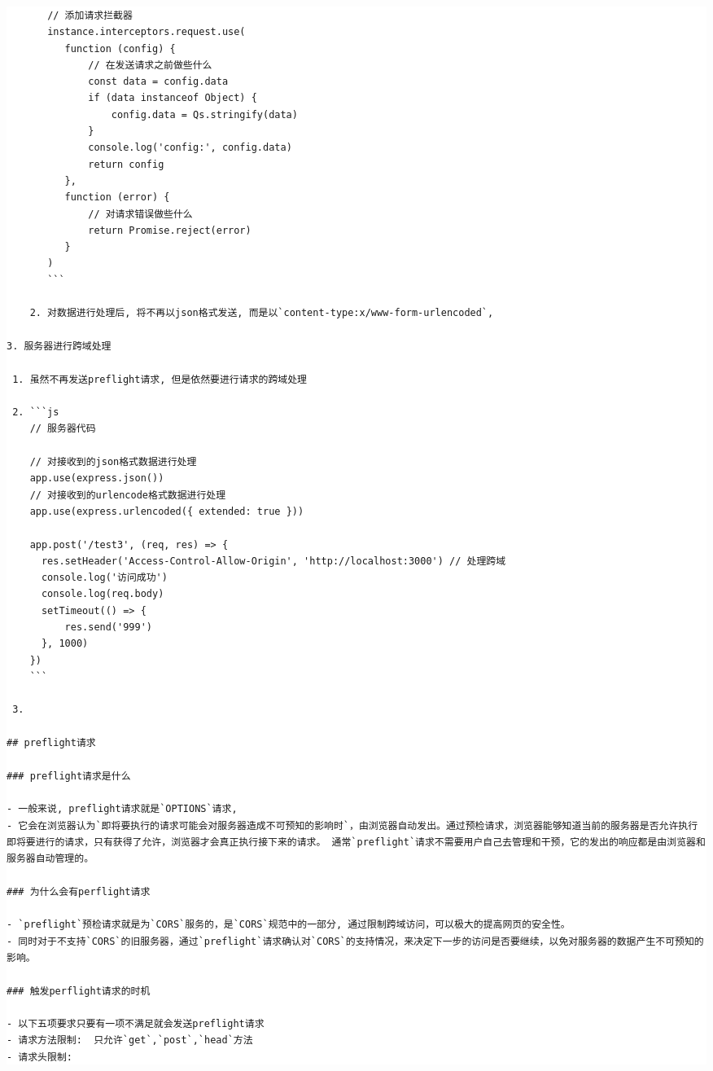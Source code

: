   ```
         // 添加请求拦截器
         instance.interceptors.request.use(
         	function (config) {
         		// 在发送请求之前做些什么
         		const data = config.data
         		if (data instanceof Object) {
         			config.data = Qs.stringify(data)
         		}
         		console.log('config:', config.data)
         		return config
         	},
         	function (error) {
         		// 对请求错误做些什么
         		return Promise.reject(error)
         	}
         )
         ```

      2. 对数据进行处理后, 将不再以json格式发送, 而是以`content-type:x/www-form-urlencoded`, 

3. 服务器进行跨域处理

   1. 虽然不再发送preflight请求, 但是依然要进行请求的跨域处理

   2. ```js
      // 服务器代码
      
      // 对接收到的json格式数据进行处理
      app.use(express.json())
      // 对接收到的urlencode格式数据进行处理
      app.use(express.urlencoded({ extended: true }))
      
      app.post('/test3', (req, res) => {
      	res.setHeader('Access-Control-Allow-Origin', 'http://localhost:3000') // 处理跨域
      	console.log('访问成功')
      	console.log(req.body)
      	setTimeout(() => {
      		res.send('999')
      	}, 1000)
      })
      ```

   3. 

## preflight请求

### preflight请求是什么

- 一般来说, preflight请求就是`OPTIONS`请求, 
- 它会在浏览器认为`即将要执行的请求可能会对服务器造成不可预知的影响时`，由浏览器自动发出。通过预检请求，浏览器能够知道当前的服务器是否允许执行即将要进行的请求，只有获得了允许，浏览器才会真正执行接下来的请求。 通常`preflight`请求不需要用户自己去管理和干预，它的发出的响应都是由浏览器和服务器自动管理的。

### 为什么会有perflight请求

- `preflight`预检请求就是为`CORS`服务的，是`CORS`规范中的一部分, 通过限制跨域访问，可以极大的提高网页的安全性。
- 同时对于不支持`CORS`的旧服务器，通过`preflight`请求确认对`CORS`的支持情况，来决定下一步的访问是否要继续，以免对服务器的数据产生不可预知的影响。

### 触发perflight请求的时机

- 以下五项要求只要有一项不满足就会发送preflight请求
  - 请求方法限制:  只允许`get`,`post`,`head`方法
  - 请求头限制: 
  ```